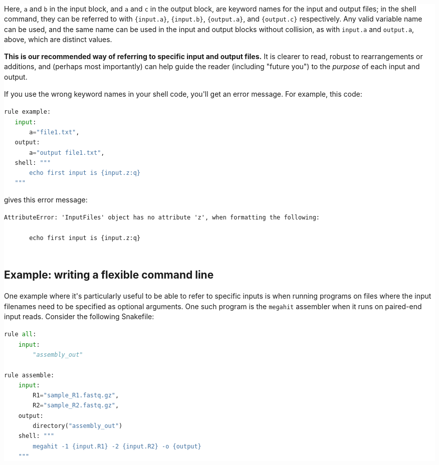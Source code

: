 Here, `a` and `b` in the input block, and `a` and `c` in the output block,
are keyword names for the input and output files; in the shell command,
they can be referred to with `{input.a}`, `{input.b}`, `{output.a}`, and
`{output.c}` respectively. Any valid variable name can be used, and the
same name can be used in the input and output blocks without collision,
as with `input.a` and `output.a`, above, which are distinct values.

**This is our recommended way of referring to specific input and
output files.** It is clearer to read, robust to rearrangements or
additions, and (perhaps most importantly) can help guide the reader
(including "future you") to the _purpose_ of each input and output.

If you use the wrong keyword names in your shell code, you'll get an
error message. For example, this code:
```python
rule example:
   input:
       a="file1.txt",
   output:
       a="output file1.txt",
   shell: """
       echo first input is {input.z:q}
   """
```
gives this error message:
```
AttributeError: 'InputFiles' object has no attribute 'z', when formatting the following:

       echo first input is {input.z:q}
   
```

## Example: writing a flexible command line

One example where it's particularly useful to be able to refer to
specific inputs is when running programs on files where the input
filenames need to be specified as optional arguments.  One such
program is the `megahit` assembler when it runs on paired-end input
reads. Consider the following Snakefile:

```python
rule all:
    input:
        "assembly_out"

rule assemble:
    input:
        R1="sample_R1.fastq.gz",
        R2="sample_R2.fastq.gz",
    output:
        directory("assembly_out")
    shell: """
        megahit -1 {input.R1} -2 {input.R2} -o {output}
    """
```
